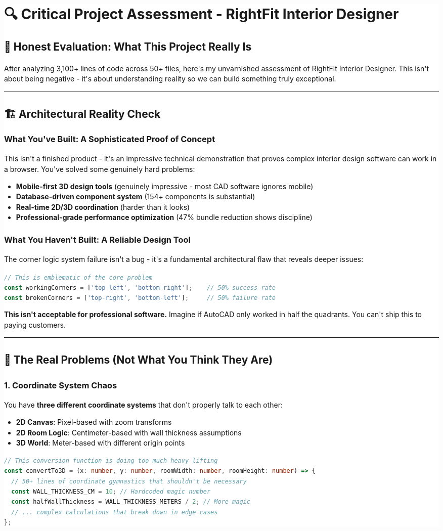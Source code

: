 # 🔍 Critical Project Assessment - RightFit Interior Designer

## 🎯 **Honest Evaluation: What This Project Really Is**

After analyzing 3,100+ lines of code across 50+ files, here's my unvarnished assessment of RightFit Interior Designer. This isn't about being negative - it's about understanding reality so we can build something truly exceptional.

---

## 🏗️ **Architectural Reality Check**

### **What You've Built: A Sophisticated Proof of Concept**

This isn't a finished product - it's an impressive technical demonstration that proves complex interior design software can work in a browser. You've solved some genuinely hard problems:

- **Mobile-first 3D design tools** (genuinely impressive - most CAD software ignores mobile)
- **Database-driven component system** (154+ components is substantial)
- **Real-time 2D/3D coordination** (harder than it looks)
- **Professional-grade performance optimization** (47% bundle reduction shows discipline)

### **What You Haven't Built: A Reliable Design Tool**

The corner logic system failure isn't a bug - it's a fundamental architectural flaw that reveals deeper issues:

```typescript
// This is emblematic of the core problem
const workingCorners = ['top-left', 'bottom-right'];    // 50% success rate
const brokenCorners = ['top-right', 'bottom-left'];     // 50% failure rate
```

**This isn't acceptable for professional software.** Imagine if AutoCAD only worked in half the quadrants. You can't ship this to paying customers.

---

## 🚨 **The Real Problems (Not What You Think They Are)**

### **1. Coordinate System Chaos**

You have **three different coordinate systems** that don't properly talk to each other:

- **2D Canvas**: Pixel-based with zoom transforms
- **2D Room Logic**: Centimeter-based with wall thickness assumptions  
- **3D World**: Meter-based with different origin points

```typescript
// This conversion function is doing too much heavy lifting
const convertTo3D = (x: number, y: number, roomWidth: number, roomHeight: number) => {
  // 50+ lines of coordinate gymnastics that shouldn't be necessary
  const WALL_THICKNESS_CM = 10; // Hardcoded magic number
  const halfWallThickness = WALL_THICKNESS_METERS / 2; // More magic
  // ... complex calculations that break down in edge cases
};
```
